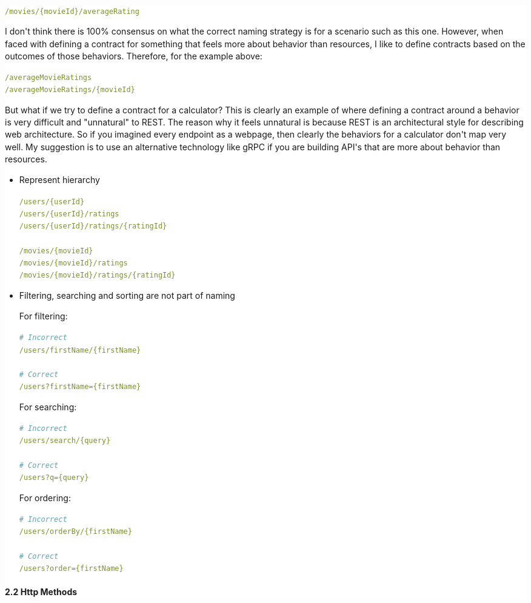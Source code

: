  ```yaml
  /movies/{movieId}/averageRating
  ```

  I don't think there is 100% consensus on what the correct naming strategy is for a scenario such as this one. However, when faced with defining a contract for something that feels more about behavior than resources, I like to define contracts based on the outcomes of those behaviors. Therefore, for the example above:

  ```yaml
  /averageMovieRatings
  /averageMovieRatings/{movieId}
  ```

  But what if we try to define a contract for a calculator? This is clearly an example of where defining a contract around a behavior is very difficult and "unnatural" to REST. The reason why it feels unnatural is because REST is an architectural style for describing web architecture. So if you imagined every endpoint as a webpage, then clearly the behaviors for a calculator don't map very well. My suggestion is to use an alternative technology like gRPC if you are building API's that are more about behavior than resources.

- Represent hierarchy
  
  ```yaml
  /users/{userId}
  /users/{userId}/ratings
  /users/{userId}/ratings/{ratingId}

  /movies/{movieId}
  /movies/{movieId}/ratings
  /movies/{movieId}/ratings/{ratingId}
  ```

- Filtering, searching and sorting are not part of naming
  
  For filtering:

  ```yaml
  # Incorrect
  /users/firstName/{firstName}

  # Correct
  /users?firstName={firstName}
  ```

  For searching:

  ```yaml
  # Incorrect
  /users/search/{query}

  # Correct
  /users?q={query}
  ```

  For ordering:

  ```yaml
  # Incorrect
  /users/orderBy/{firstName}

  # Correct
  /users?order={firstName}
  ```
#### 2.2 Http Methods
